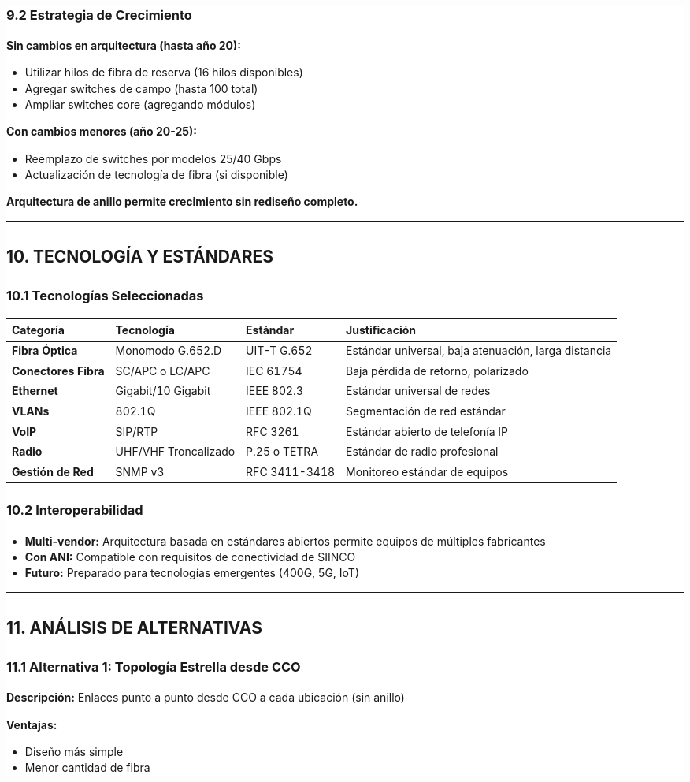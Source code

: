 ### 9.2 Estrategia de Crecimiento

**Sin cambios en arquitectura (hasta año 20):**
- Utilizar hilos de fibra de reserva (16 hilos disponibles)
- Agregar switches de campo (hasta 100 total)
- Ampliar switches core (agregando módulos)

**Con cambios menores (año 20-25):**
- Reemplazo de switches por modelos 25/40 Gbps
- Actualización de tecnología de fibra (si disponible)

**Arquitectura de anillo permite crecimiento sin rediseño completo.**

---

## 10. TECNOLOGÍA Y ESTÁNDARES

### 10.1 Tecnologías Seleccionadas

| Categoría | Tecnología | Estándar | Justificación |
|:----------|:-----------|:---------|:--------------|
| **Fibra Óptica** | Monomodo G.652.D | UIT-T G.652 | Estándar universal, baja atenuación, larga distancia |
| **Conectores Fibra** | SC/APC o LC/APC | IEC 61754 | Baja pérdida de retorno, polarizado |
| **Ethernet** | Gigabit/10 Gigabit | IEEE 802.3 | Estándar universal de redes |
| **VLANs** | 802.1Q | IEEE 802.1Q | Segmentación de red estándar |
| **VoIP** | SIP/RTP | RFC 3261 | Estándar abierto de telefonía IP |
| **Radio** | UHF/VHF Troncalizado | P.25 o TETRA | Estándar de radio profesional |
| **Gestión de Red** | SNMP v3 | RFC 3411-3418 | Monitoreo estándar de equipos |

### 10.2 Interoperabilidad

- **Multi-vendor:** Arquitectura basada en estándares abiertos permite equipos de múltiples fabricantes
- **Con ANI:** Compatible con requisitos de conectividad de SIINCO
- **Futuro:** Preparado para tecnologías emergentes (400G, 5G, IoT)

---

## 11. ANÁLISIS DE ALTERNATIVAS

### 11.1 Alternativa 1: Topología Estrella desde CCO

**Descripción:** Enlaces punto a punto desde CCO a cada ubicación (sin anillo)

**Ventajas:**
- Diseño más simple
- Menor cantidad de fibra
